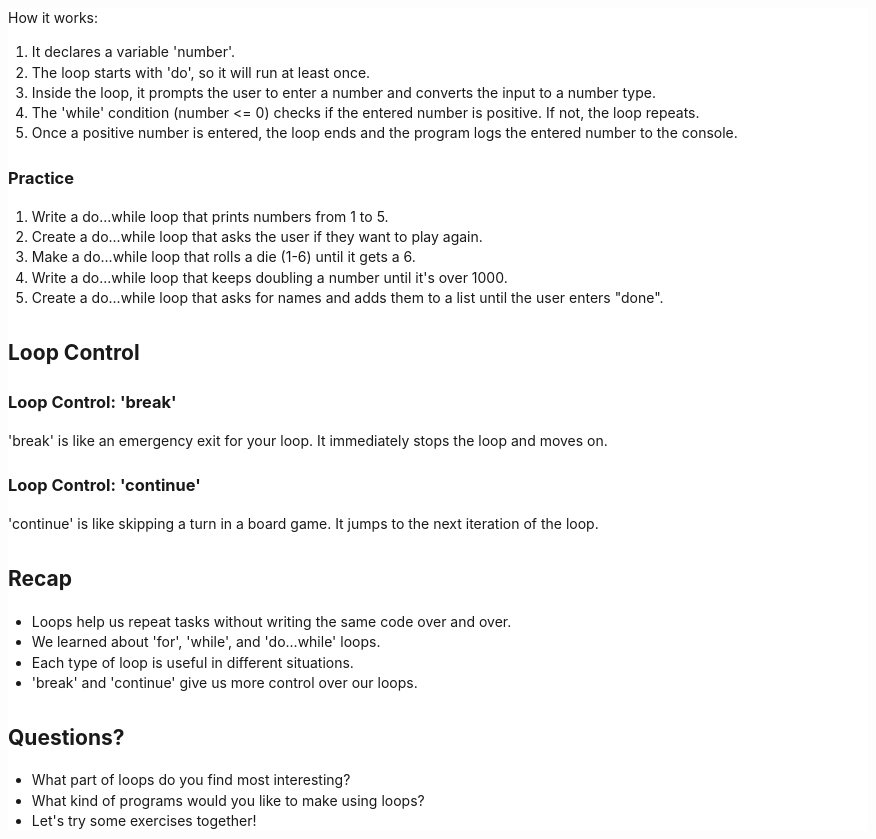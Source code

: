 How it works:
1. It declares a variable 'number'.
2. The loop starts with 'do', so it will run at least once.
3. Inside the loop, it prompts the user to enter a number and converts the input to a number type.
4. The 'while' condition (number <= 0) checks if the entered number is positive. If not, the loop repeats.
5. Once a positive number is entered, the loop ends and the program logs the entered number to the console.

### Practice
1. Write a do...while loop that prints numbers from 1 to 5.
2. Create a do...while loop that asks the user if they want to play again.
3. Make a do...while loop that rolls a die (1-6) until it gets a 6.
4. Write a do...while loop that keeps doubling a number until it's over 1000.
5. Create a do...while loop that asks for names and adds them to a list until the user enters "done".

## Loop Control

### Loop Control: 'break'
'break' is like an emergency exit for your loop. It immediately stops the loop and moves on.

### Loop Control: 'continue'
'continue' is like skipping a turn in a board game. It jumps to the next iteration of the loop.

## Recap
- Loops help us repeat tasks without writing the same code over and over.
- We learned about 'for', 'while', and 'do...while' loops.
- Each type of loop is useful in different situations.
- 'break' and 'continue' give us more control over our loops.

## Questions?
- What part of loops do you find most interesting?
- What kind of programs would you like to make using loops?
- Let's try some exercises together!

